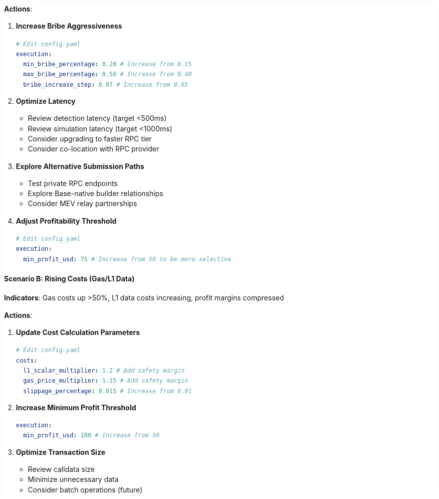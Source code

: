 **Actions**:

1. **Increase Bribe Aggressiveness**

   ```yaml
   # Edit config.yaml
   execution:
     min_bribe_percentage: 0.20 # Increase from 0.15
     max_bribe_percentage: 0.50 # Increase from 0.40
     bribe_increase_step: 0.07 # Increase from 0.05
   ```

2. **Optimize Latency**

   - Review detection latency (target <500ms)
   - Review simulation latency (target <1000ms)
   - Consider upgrading to faster RPC tier
   - Consider co-location with RPC provider

3. **Explore Alternative Submission Paths**

   - Test private RPC endpoints
   - Explore Base-native builder relationships
   - Consider MEV relay partnerships

4. **Adjust Profitability Threshold**
   ```yaml
   # Edit config.yaml
   execution:
     min_profit_usd: 75 # Increase from 50 to be more selective
   ```

#### Scenario B: Rising Costs (Gas/L1 Data)

**Indicators**: Gas costs up >50%, L1 data costs increasing, profit margins compressed

**Actions**:

1. **Update Cost Calculation Parameters**

   ```yaml
   # Edit config.yaml
   costs:
     l1_scalar_multiplier: 1.2 # Add safety margin
     gas_price_multiplier: 1.15 # Add safety margin
     slippage_percentage: 0.015 # Increase from 0.01
   ```

2. **Increase Minimum Profit Threshold**

   ```yaml
   execution:
     min_profit_usd: 100 # Increase from 50
   ```

3. **Optimize Transaction Size**

   - Review calldata size
   - Minimize unnecessary data
   - Consider batch operations (future)
